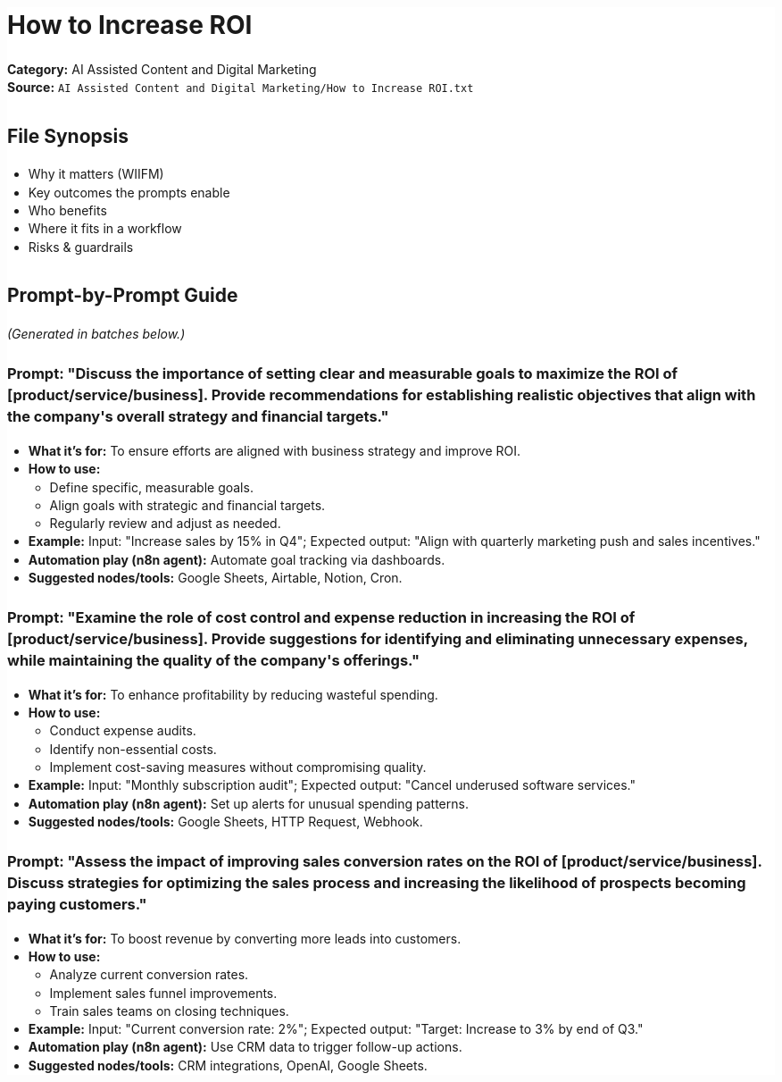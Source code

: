 # How to Increase ROI

**Category:** AI Assisted Content and Digital Marketing  
**Source:** `AI Assisted Content and Digital Marketing/How to Increase ROI.txt`

## File Synopsis
- Why it matters (WIIFM)
- Key outcomes the prompts enable
- Who benefits
- Where it fits in a workflow
- Risks & guardrails

## Prompt-by-Prompt Guide
*(Generated in batches below.)*

### Prompt: "Discuss the importance of setting clear and measurable goals to maximize the ROI of [product/service/business]. Provide recommendations for establishing realistic objectives that align with the company's overall strategy and financial targets."
- **What it’s for:** To ensure efforts are aligned with business strategy and improve ROI.
- **How to use:** 
  - Define specific, measurable goals.
  - Align goals with strategic and financial targets.
  - Regularly review and adjust as needed.
- **Example:** Input: "Increase sales by 15% in Q4"; Expected output: "Align with quarterly marketing push and sales incentives."
- **Automation play (n8n agent):** Automate goal tracking via dashboards.
- **Suggested nodes/tools:** Google Sheets, Airtable, Notion, Cron.

### Prompt: "Examine the role of cost control and expense reduction in increasing the ROI of [product/service/business]. Provide suggestions for identifying and eliminating unnecessary expenses, while maintaining the quality of the company's offerings."
- **What it’s for:** To enhance profitability by reducing wasteful spending.
- **How to use:** 
  - Conduct expense audits.
  - Identify non-essential costs.
  - Implement cost-saving measures without compromising quality.
- **Example:** Input: "Monthly subscription audit"; Expected output: "Cancel underused software services."
- **Automation play (n8n agent):** Set up alerts for unusual spending patterns.
- **Suggested nodes/tools:** Google Sheets, HTTP Request, Webhook.

### Prompt: "Assess the impact of improving sales conversion rates on the ROI of [product/service/business]. Discuss strategies for optimizing the sales process and increasing the likelihood of prospects becoming paying customers."
- **What it’s for:** To boost revenue by converting more leads into customers.
- **How to use:** 
  - Analyze current conversion rates.
  - Implement sales funnel improvements.
  - Train sales teams on closing techniques.
- **Example:** Input: "Current conversion rate: 2%"; Expected output: "Target: Increase to 3% by end of Q3."
- **Automation play (n8n agent):** Use CRM data to trigger follow-up actions.
- **Suggested nodes/tools:** CRM integrations, OpenAI, Google Sheets.
